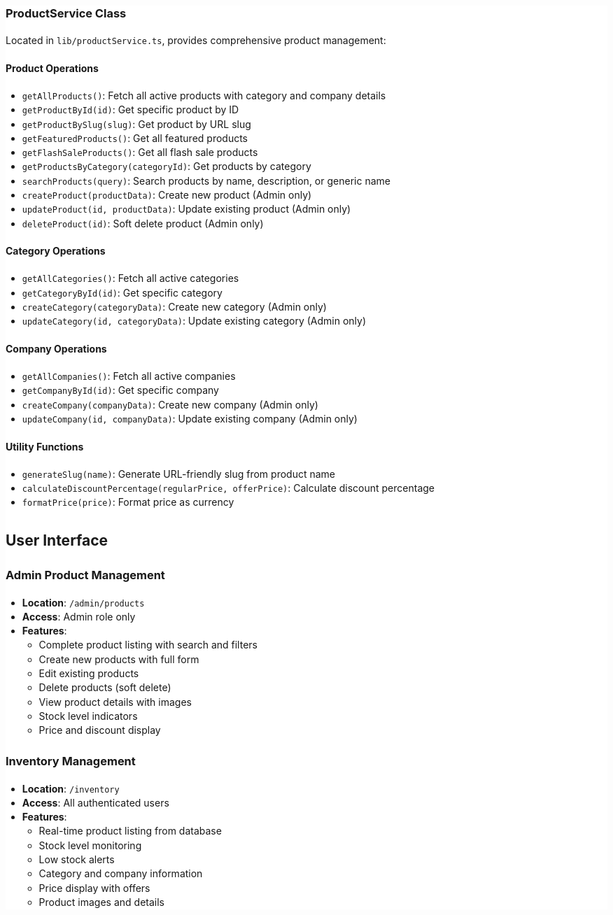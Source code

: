 ### ProductService Class

Located in `lib/productService.ts`, provides comprehensive product management:

#### Product Operations
- `getAllProducts()`: Fetch all active products with category and company details
- `getProductById(id)`: Get specific product by ID
- `getProductBySlug(slug)`: Get product by URL slug
- `getFeaturedProducts()`: Get all featured products
- `getFlashSaleProducts()`: Get all flash sale products
- `getProductsByCategory(categoryId)`: Get products by category
- `searchProducts(query)`: Search products by name, description, or generic name
- `createProduct(productData)`: Create new product (Admin only)
- `updateProduct(id, productData)`: Update existing product (Admin only)
- `deleteProduct(id)`: Soft delete product (Admin only)

#### Category Operations
- `getAllCategories()`: Fetch all active categories
- `getCategoryById(id)`: Get specific category
- `createCategory(categoryData)`: Create new category (Admin only)
- `updateCategory(id, categoryData)`: Update existing category (Admin only)

#### Company Operations
- `getAllCompanies()`: Fetch all active companies
- `getCompanyById(id)`: Get specific company
- `createCompany(companyData)`: Create new company (Admin only)
- `updateCompany(id, companyData)`: Update existing company (Admin only)

#### Utility Functions
- `generateSlug(name)`: Generate URL-friendly slug from product name
- `calculateDiscountPercentage(regularPrice, offerPrice)`: Calculate discount percentage
- `formatPrice(price)`: Format price as currency

## User Interface

### Admin Product Management
- **Location**: `/admin/products`
- **Access**: Admin role only
- **Features**:
  - Complete product listing with search and filters
  - Create new products with full form
  - Edit existing products
  - Delete products (soft delete)
  - View product details with images
  - Stock level indicators
  - Price and discount display

### Inventory Management
- **Location**: `/inventory`
- **Access**: All authenticated users
- **Features**:
  - Real-time product listing from database
  - Stock level monitoring
  - Low stock alerts
  - Category and company information
  - Price display with offers
  - Product images and details
